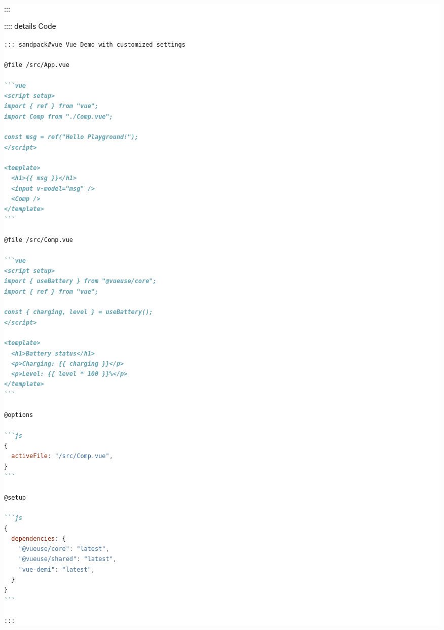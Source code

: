 :::

:::: details Code

````md
::: sandpack#vue Vue Demo with customized settings

@file /src/App.vue

```vue
<script setup>
import { ref } from "vue";
import Comp from "./Comp.vue";

const msg = ref("Hello Playground!");
</script>

<template>
  <h1>{{ msg }}</h1>
  <input v-model="msg" />
  <Comp />
</template>
```

@file /src/Comp.vue

```vue
<script setup>
import { useBattery } from "@vueuse/core";
import { ref } from "vue";

const { charging, level } = useBattery();
</script>

<template>
  <h1>Battery status</h1>
  <p>Charging: {{ charging }}</p>
  <p>Level: {{ level * 100 }}%</p>
</template>
```

@options

```js
{
  activeFile: "/src/Comp.vue",
}
```

@setup

```js
{
  dependencies: {
    "@vueuse/core": "latest",
    "@vueuse/shared": "latest",
    "vue-demi": "latest",
  }
}
```

:::
````
